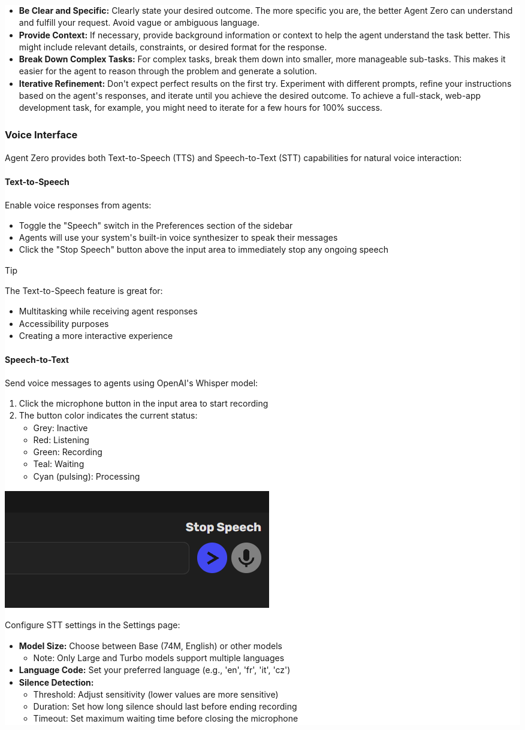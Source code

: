 * **Be Clear and Specific:** Clearly state your desired outcome.  The more specific you are, the better Agent Zero can understand and fulfill your request.  Avoid vague or ambiguous language.
* **Provide Context:** If necessary, provide background information or context to help the agent understand the task better. This might include relevant details, constraints, or desired format for the response.
* **Break Down Complex Tasks:**  For complex tasks, break them down into smaller, more manageable sub-tasks.  This makes it easier for the agent to reason through the problem and generate a solution.
* **Iterative Refinement:** Don't expect perfect results on the first try.  Experiment with different prompts, refine your instructions based on the agent's responses, and iterate until you achieve the desired outcome. To achieve a full-stack, web-app development task, for example, you might need to iterate for a few hours for 100% success.

### Voice Interface
Agent Zero provides both Text-to-Speech (TTS) and Speech-to-Text (STT) capabilities for natural voice interaction:

#### Text-to-Speech
Enable voice responses from agents:
* Toggle the "Speech" switch in the Preferences section of the sidebar
* Agents will use your system's built-in voice synthesizer to speak their messages
* Click the "Stop Speech" button above the input area to immediately stop any ongoing speech

> [!TIP]
> The Text-to-Speech feature is great for:
> - Multitasking while receiving agent responses
> - Accessibility purposes
> - Creating a more interactive experience

#### Speech-to-Text
Send voice messages to agents using OpenAI's Whisper model:

1. Click the microphone button in the input area to start recording
2. The button color indicates the current status:
   - Grey: Inactive
   - Red: Listening
   - Green: Recording
   - Teal: Waiting
   - Cyan (pulsing): Processing

![TTS Stop Speech](res/ui-tts-stop-speech.png)

Configure STT settings in the Settings page:
* **Model Size:** Choose between Base (74M, English) or other models
  - Note: Only Large and Turbo models support multiple languages
* **Language Code:** Set your preferred language (e.g., 'en', 'fr', 'it', 'cz')
* **Silence Detection:**
  - Threshold: Adjust sensitivity (lower values are more sensitive)
  - Duration: Set how long silence should last before ending recording
  - Timeout: Set maximum waiting time before closing the microphone
